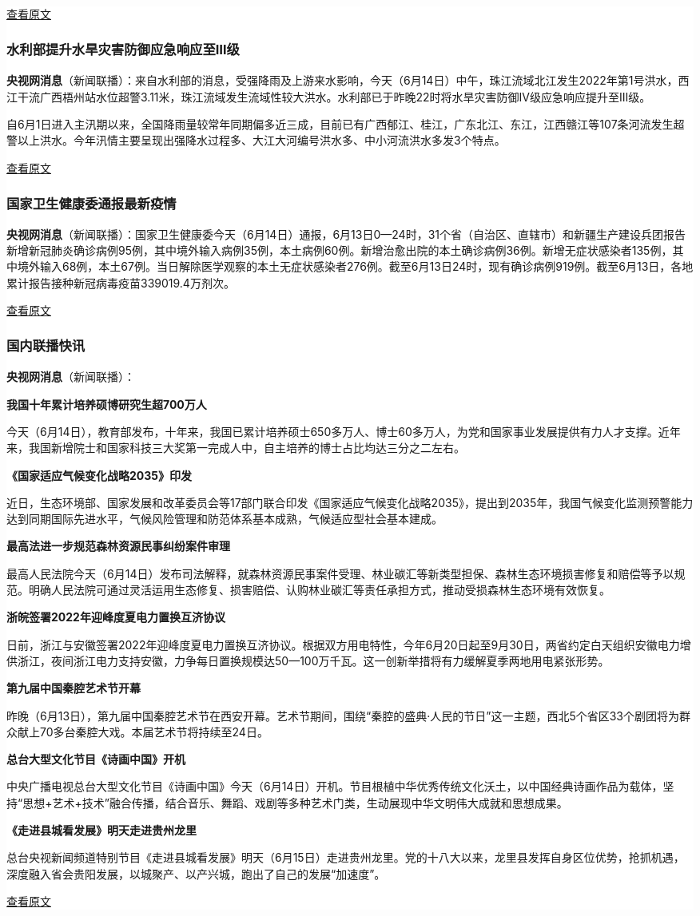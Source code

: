 
[查看原文](https://tv.cctv.com/2022/06/14/VIDEwT2m3lgIXFi2GnnJw5hy220614.shtml)

### 水利部提升水旱灾害防御应急响应至Ⅲ级

**央视网消息**（新闻联播）：来自水利部的消息，受强降雨及上游来水影响，今天（6月14日）中午，珠江流域北江发生2022年第1号洪水，西江干流广西梧州站水位超警3.11米，珠江流域发生流域性较大洪水。水利部已于昨晚22时将水旱灾害防御Ⅳ级应急响应提升至Ⅲ级。

自6月1日进入主汛期以来，全国降雨量较常年同期偏多近三成，目前已有广西郁江、桂江，广东北江、东江，江西赣江等107条河流发生超警以上洪水。今年汛情主要呈现出强降水过程多、大江大河编号洪水多、中小河流洪水多发3个特点。


[查看原文](https://tv.cctv.com/2022/06/14/VIDEtTEecbajjZII8MXuxrO4220614.shtml)

### 国家卫生健康委通报最新疫情

**央视网消息**（新闻联播）：国家卫生健康委今天（6月14日）通报，6月13日0—24时，31个省（自治区、直辖市）和新疆生产建设兵团报告新增新冠肺炎确诊病例95例，其中境外输入病例35例，本土病例60例。新增治愈出院的本土确诊病例36例。新增无症状感染者135例，其中境外输入68例，本土67例。当日解除医学观察的本土无症状感染者276例。截至6月13日24时，现有确诊病例919例。截至6月13日，各地累计报告接种新冠病毒疫苗339019.4万剂次。


[查看原文](https://tv.cctv.com/2022/06/14/VIDEpODOqSEh3VfUmWDOkeMz220614.shtml)

### 国内联播快讯

**央视网消息**（新闻联播）：

**我国十年累计培养硕博研究生超700万人**

今天（6月14日），教育部发布，十年来，我国已累计培养硕士650多万人、博士60多万人，为党和国家事业发展提供有力人才支撑。近年来，我国新增院士和国家科技三大奖第一完成人中，自主培养的博士占比均达三分之二左右。

**《国家适应气候变化战略2035》印发**

近日，生态环境部、国家发展和改革委员会等17部门联合印发《国家适应气候变化战略2035》，提出到2035年，我国气候变化监测预警能力达到同期国际先进水平，气候风险管理和防范体系基本成熟，气候适应型社会基本建成。

**最高法进一步规范森林资源民事纠纷案件审理**

最高人民法院今天（6月14日）发布司法解释，就森林资源民事案件受理、林业碳汇等新类型担保、森林生态环境损害修复和赔偿等予以规范。明确人民法院可通过灵活运用生态修复、损害赔偿、认购林业碳汇等责任承担方式，推动受损森林生态环境有效恢复。

**浙皖签署2022年迎峰度夏电力置换互济协议**

日前，浙江与安徽签署2022年迎峰度夏电力置换互济协议。根据双方用电特性，今年6月20日起至9月30日，两省约定白天组织安徽电力增供浙江，夜间浙江电力支持安徽，力争每日置换规模达50—100万千瓦。这一创新举措将有力缓解夏季两地用电紧张形势。

**第九届中国秦腔艺术节开幕**

昨晚（6月13日），第九届中国秦腔艺术节在西安开幕。艺术节期间，围绕“秦腔的盛典·人民的节日”这一主题，西北5个省区33个剧团将为群众献上70多台秦腔大戏。本届艺术节将持续至24日。

**总台大型文化节目《诗画中国》开机**

中央广播电视总台大型文化节目《诗画中国》今天（6月14日）开机。节目根植中华优秀传统文化沃土，以中国经典诗画作品为载体，坚持“思想+艺术+技术”融合传播，结合音乐、舞蹈、戏剧等多种艺术门类，生动展现中华文明伟大成就和思想成果。

**《走进县城看发展》明天走进贵州龙里**

总台央视新闻频道特别节目《走进县城看发展》明天（6月15日）走进贵州龙里。党的十八大以来，龙里县发挥自身区位优势，抢抓机遇，深度融入省会贵阳发展，以城聚产、以产兴城，跑出了自己的发展“加速度”。


[查看原文](https://tv.cctv.com/2022/06/14/VIDEGf154getZ7IGBt9k4zhp220614.shtml)
